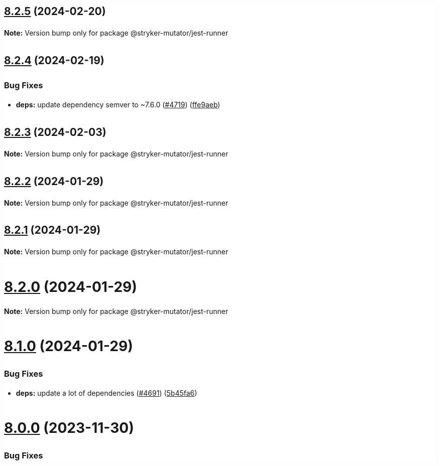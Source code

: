 ## [8.2.5](https://github.com/stryker-mutator/stryker-js/compare/v8.2.4...v8.2.5) (2024-02-20)

**Note:** Version bump only for package @stryker-mutator/jest-runner

## [8.2.4](https://github.com/stryker-mutator/stryker-js/compare/v8.2.3...v8.2.4) (2024-02-19)

### Bug Fixes

- **deps:** update dependency semver to ~7.6.0 ([#4719](https://github.com/stryker-mutator/stryker-js/issues/4719)) ([ffe9aeb](https://github.com/stryker-mutator/stryker-js/commit/ffe9aebc3d5726796be085d31a356d6922a78948))

## [8.2.3](https://github.com/stryker-mutator/stryker-js/compare/v8.2.2...v8.2.3) (2024-02-03)

**Note:** Version bump only for package @stryker-mutator/jest-runner

## [8.2.2](https://github.com/stryker-mutator/stryker-js/compare/v8.2.1...v8.2.2) (2024-01-29)

**Note:** Version bump only for package @stryker-mutator/jest-runner

## [8.2.1](https://github.com/stryker-mutator/stryker-js/compare/v8.2.0...v8.2.1) (2024-01-29)

**Note:** Version bump only for package @stryker-mutator/jest-runner

# [8.2.0](https://github.com/stryker-mutator/stryker-js/compare/v8.1.0...v8.2.0) (2024-01-29)

**Note:** Version bump only for package @stryker-mutator/jest-runner

# [8.1.0](https://github.com/stryker-mutator/stryker-js/compare/v8.0.0...v8.1.0) (2024-01-29)

### Bug Fixes

- **deps:** update a lot of dependencies ([#4691](https://github.com/stryker-mutator/stryker-js/issues/4691)) ([5b45fa6](https://github.com/stryker-mutator/stryker-js/commit/5b45fa6fb318393378e8dc17ce43fc5e071ddce7))

# [8.0.0](https://github.com/stryker-mutator/stryker-js/compare/v7.3.0...v8.0.0) (2023-11-30)

### Bug Fixes

